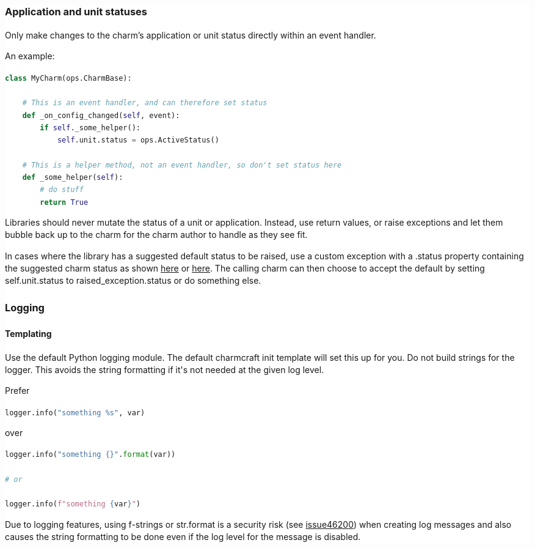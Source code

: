 ### Application and unit statuses


Only make changes to the charm’s application or unit status directly within an event handler.

An example:

```python
class MyCharm(ops.CharmBase):

    # This is an event handler, and can therefore set status
    def _on_config_changed(self, event):
        if self._some_helper():
            self.unit.status = ops.ActiveStatus()

    # This is a helper method, not an event handler, so don't set status here
    def _some_helper(self):
        # do stuff
        return True
```

Libraries should never mutate the status of a unit or application. Instead, use return values, or raise exceptions and let them bubble back up to the charm for the charm author to handle as they see fit.

In cases where the library has a suggested default status to be raised, use a custom exception with a .status property containing the suggested charm status as shown [here](https://github.com/juju-solutions/resource-oci-image/blob/fca2ff473e96db170811b81ffe70505ac70612e8/oci_image.py#L57) or [here](https://github.com/canonical/kubeflow-dashboard-operator/blob/2e96dcea52ce6995b49ab439c0d5c04ead22c08c/src/charm.py#L28). The calling charm can then choose to accept the default by setting self.unit.status to raised_exception.status or do something else.

### Logging

#### Templating

Use the default Python logging module. The default charmcraft init template will set this up for you. Do not build strings for the logger. This avoids the string formatting if it's not needed at the given log level.

Prefer

```python
logger.info("something %s", var)
```

over

```python
logger.info("something {}".format(var))

# or

logger.info(f"something {var}")
```

Due to logging features, using f-strings or str.format is a security risk (see [issue46200](https://bugs.python.org/issue46200)) when creating log messages and also causes the string formatting to be done even if the log level for the message is disabled.
